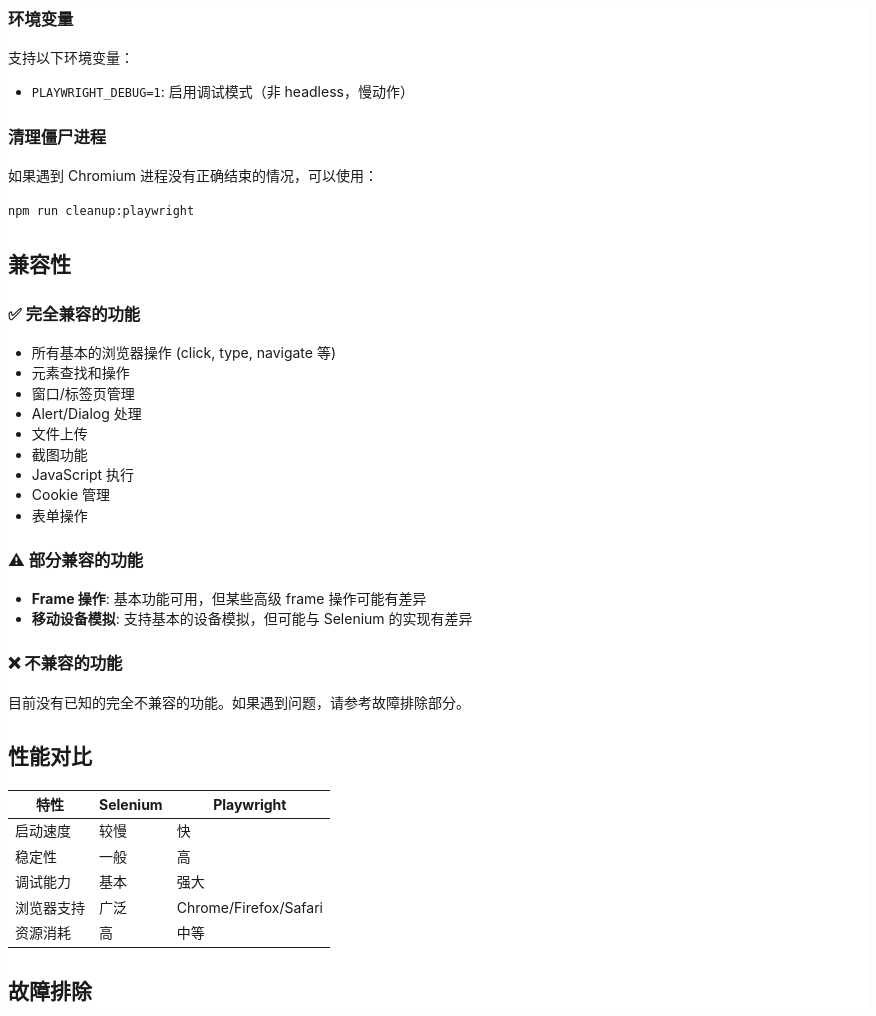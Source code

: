 ### 环境变量

支持以下环境变量：

- `PLAYWRIGHT_DEBUG=1`: 启用调试模式（非 headless，慢动作）

### 清理僵尸进程

如果遇到 Chromium 进程没有正确结束的情况，可以使用：

```bash
npm run cleanup:playwright
```

## 兼容性

### ✅ 完全兼容的功能

- 所有基本的浏览器操作 (click, type, navigate 等)
- 元素查找和操作
- 窗口/标签页管理
- Alert/Dialog 处理
- 文件上传
- 截图功能
- JavaScript 执行
- Cookie 管理
- 表单操作

### ⚠️ 部分兼容的功能

- **Frame 操作**: 基本功能可用，但某些高级 frame 操作可能有差异
- **移动设备模拟**: 支持基本的设备模拟，但可能与 Selenium 的实现有差异

### ❌ 不兼容的功能

目前没有已知的完全不兼容的功能。如果遇到问题，请参考故障排除部分。

## 性能对比

| 特性 | Selenium | Playwright |
|------|----------|------------|
| 启动速度 | 较慢 | 快 |
| 稳定性 | 一般 | 高 |
| 调试能力 | 基本 | 强大 |
| 浏览器支持 | 广泛 | Chrome/Firefox/Safari |
| 资源消耗 | 高 | 中等 |

## 故障排除
